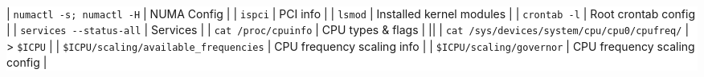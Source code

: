 | `numactl -s; numactl -H` | NUMA Config |
| `ispci` | PCI info | 
| `lsmod` | Installed kernel modules |
| `crontab -l` | Root crontab config |
| `services --status-all` | Services |
| `cat /proc/cpuinfo` | CPU types & flags |
||
| `cat /sys/devices/system/cpu/cpu0/cpufreq/` | > `$ICPU` |
| `$ICPU/scaling/available_frequencies` | CPU frequency scaling info |
| `$ICPU/scaling/governor` | CPU frequency scaling config |


